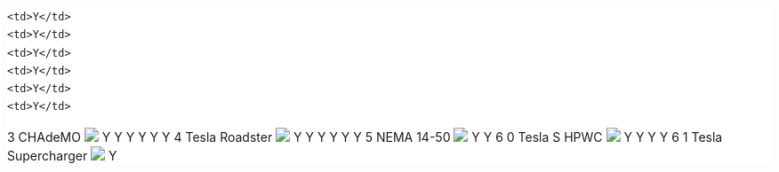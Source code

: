     <td>Y</td>
    <td>Y</td>
    <td>Y</td>
    <td>Y</td>
    <td>Y</td>
    <td>Y</td>
  </tr>
  <tr>
    <td>3</td>
    <td></td>
    <td>CHAdeMO</td>
    <td><img src="https://assets.plugshare.com/assets/outlets/image04.png"></td>
    <td>Y</td>
    <td>Y</td>
    <td>Y</td>
    <td>Y</td>
    <td>Y</td>
    <td>Y</td>
  </tr>
  <tr>
    <td>4</td>
    <td></td>
    <td>Tesla Roadster</td>
    <td><img src="https://assets.plugshare.com/assets/outlets/image00.png"></td>
    <td>Y</td>
    <td>Y</td>
    <td>Y</td>
    <td>Y</td>
    <td>Y</td>
    <td>Y</td>
  </tr>
  <tr>
    <td>5</td>
    <td></td>
    <td>NEMA 14-50</td>
    <td><img src="https://assets.plugshare.com/assets/outlets/image10.png"></td>
    <td>Y</td>
    <td></td>
    <td></td>
    <td></td>
    <td></td>
    <td>Y</td>
  </tr>
  <tr>
    <td>6</td>
    <td>0</td>
    <td>Tesla S HPWC</td>
    <td><img src="https://assets.plugshare.com/assets/outlets/image05.png"></td>
    <td>Y</td>
    <td>Y</td>
    <td>Y</td>
    <td></td>
    <td></td>
    <td>Y</td>
  </tr>
  <tr>
    <td>6</td>
    <td>1</td>
    <td>Tesla Supercharger</td>
    <td><img src="https://assets.plugshare.com/assets/outlets/image05.png"></td>
    <td>Y</td>